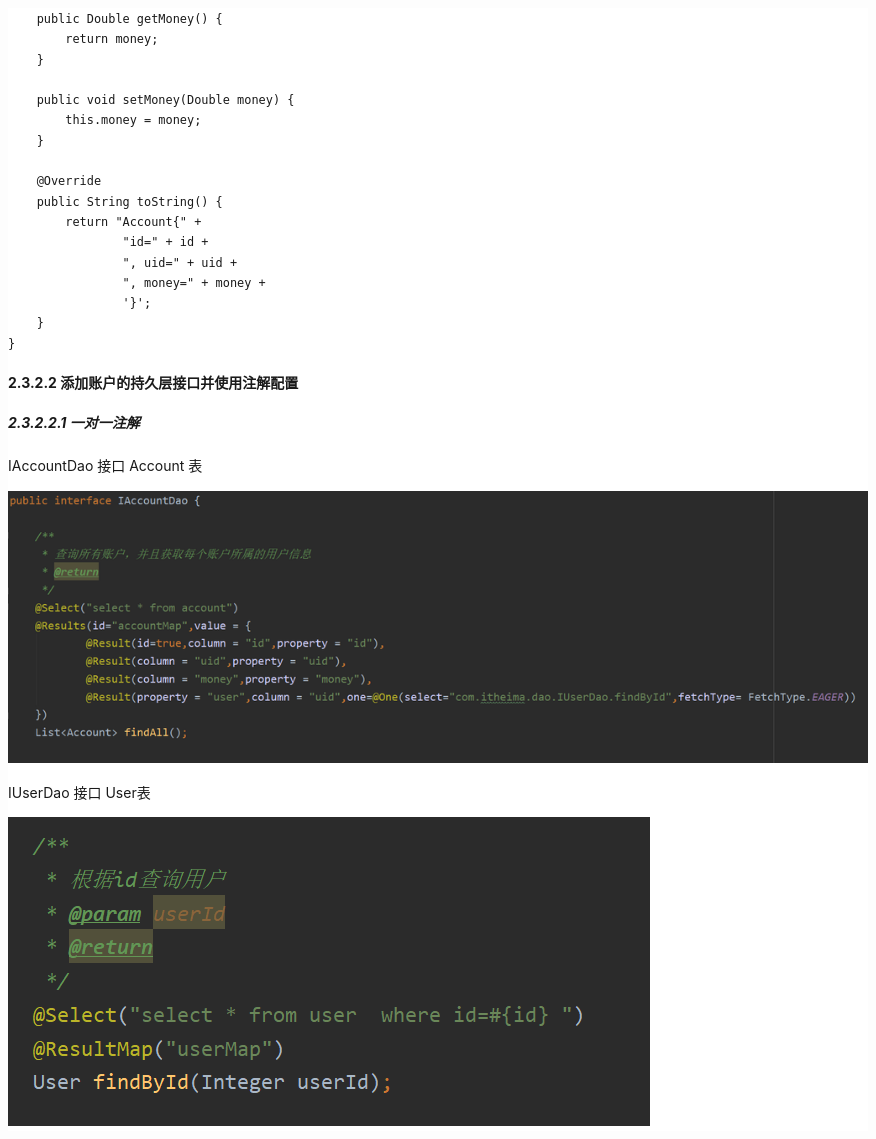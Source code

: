 ```
    public Double getMoney() {
        return money;
    }

    public void setMoney(Double money) {
        this.money = money;
    }

    @Override
    public String toString() {
        return "Account{" +
                "id=" + id +
                ", uid=" + uid +
                ", money=" + money +
                '}';
    }
}

```

#### 2.3.2.2 添加账户的持久层接口并使用注解配置

##### 2.3.2.2.1    一对一注解

IAccountDao 接口   Account 表

![image-20210406162632863](../../../图片/image-20210406162632863.png)

IUserDao 接口   User表

![image-20210406162538882](../../../图片/image-20210406162538882.png)
